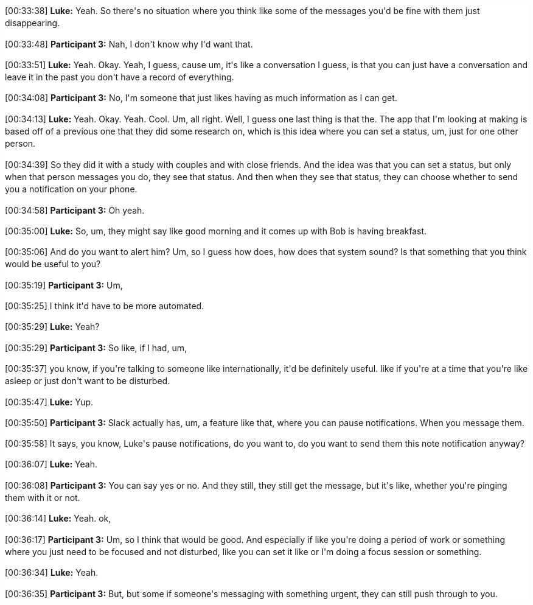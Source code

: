 [00:33:38] **Luke:** Yeah. So there's no situation where you think like some of the messages you'd be fine with them just disappearing. 

[00:33:48] **Participant 3:** Nah, I don't know why I'd want that. 

[00:33:51] **Luke:** Yeah. Okay. Yeah, I guess, cause um, it's like a conversation I guess, is that you can just have a conversation and leave it in the past you don't have a record of everything.

[00:34:08] **Participant 3:** No, I'm someone that just likes having as much information as I can get. 

[00:34:13] **Luke:** Yeah. Okay. Yeah. Cool. Um, all right. Well, I guess one last thing is that the. The app that I'm looking at making is based off of a previous one that they did some research on, which is this idea where you can set a status, um, just for one other person.

[00:34:39] So they did it with a study with couples and with close friends. And the idea was that you can set a status, but only when that person messages you do, they see that status. And then when they see that status, they can choose whether to send you a notification on your phone. 

[00:34:58] **Participant 3:** Oh yeah. 

[00:35:00] **Luke:** So, um, they might say like good morning and it comes up with Bob is having breakfast.

[00:35:06] And do you want to alert him? Um, so I guess how does, how does that system sound? Is that something that you think would be useful to you? 

[00:35:19] **Participant 3:** Um,

[00:35:25] I think it'd have to be more automated. 

[00:35:29] **Luke:** Yeah? 

[00:35:29] **Participant 3:** So like, if I had, um,

[00:35:37] you know, if you're talking to someone like internationally, it'd be definitely useful. like if you're at a time that you're like asleep or just don't want to be disturbed. 

[00:35:47] **Luke:** Yup.

[00:35:50] **Participant 3:** Slack actually has, um, a feature like that, where you can pause notifications. When you message them. 

[00:35:58] It says, you know, Luke's pause notifications, do you want to, do you want to send them this note notification anyway? 

[00:36:07] **Luke:** Yeah. 

[00:36:08] **Participant 3:** You can say yes or no. And they still, they still get the message, but it's like, whether you're pinging them with it or not. 

[00:36:14] **Luke:** Yeah. ok, 

[00:36:17] **Participant 3:** Um, so I think that would be good. And especially if like you're doing a period of work or something where you just need to be focused and not disturbed, like you can set it like or I'm doing a focus session or something. 

[00:36:34] **Luke:** Yeah. 

[00:36:35] **Participant 3:** But, but some if someone's messaging with something urgent, they can still push through to you.
